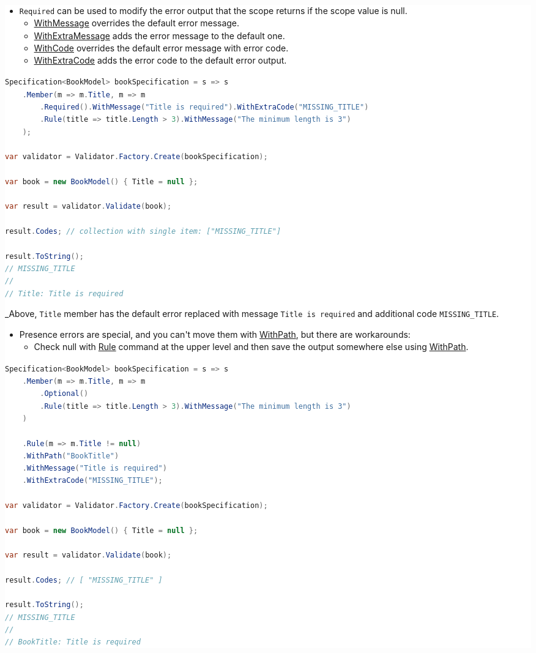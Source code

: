 - `Required` can be used to modify the error output that the scope returns if the scope value is null.
    - [WithMessage](#withmessage) overrides the default error message.
    - [WithExtraMessage](#withextramessage) adds the error message to the default one.
    - [WithCode](#withcode) overrides the default error message with error code.
    - [WithExtraCode](#withextracode) adds the error code to the default error output.

``` csharp
Specification<BookModel> bookSpecification = s => s
    .Member(m => m.Title, m => m
        .Required().WithMessage("Title is required").WithExtraCode("MISSING_TITLE")
        .Rule(title => title.Length > 3).WithMessage("The minimum length is 3")
    );

var validator = Validator.Factory.Create(bookSpecification);

var book = new BookModel() { Title = null };

var result = validator.Validate(book);

result.Codes; // collection with single item: ["MISSING_TITLE"]

result.ToString();
// MISSING_TITLE
//
// Title: Title is required
```

_Above, `Title` member has the default error replaced with message `Title is required` and additional code `MISSING_TITLE`.

- Presence errors are special, and you can't move them with [WithPath](#withpath), but there are workarounds:
    - Check null with [Rule](#rule) command at the upper level and then save the output somewhere else using [WithPath](#withpath).

``` csharp
Specification<BookModel> bookSpecification = s => s
    .Member(m => m.Title, m => m
        .Optional()
        .Rule(title => title.Length > 3).WithMessage("The minimum length is 3")
    )

    .Rule(m => m.Title != null)
    .WithPath("BookTitle")
    .WithMessage("Title is required")
    .WithExtraCode("MISSING_TITLE");

var validator = Validator.Factory.Create(bookSpecification);

var book = new BookModel() { Title = null };

var result = validator.Validate(book);

result.Codes; // [ "MISSING_TITLE" ]

result.ToString();
// MISSING_TITLE
//
// BookTitle: Title is required
```
